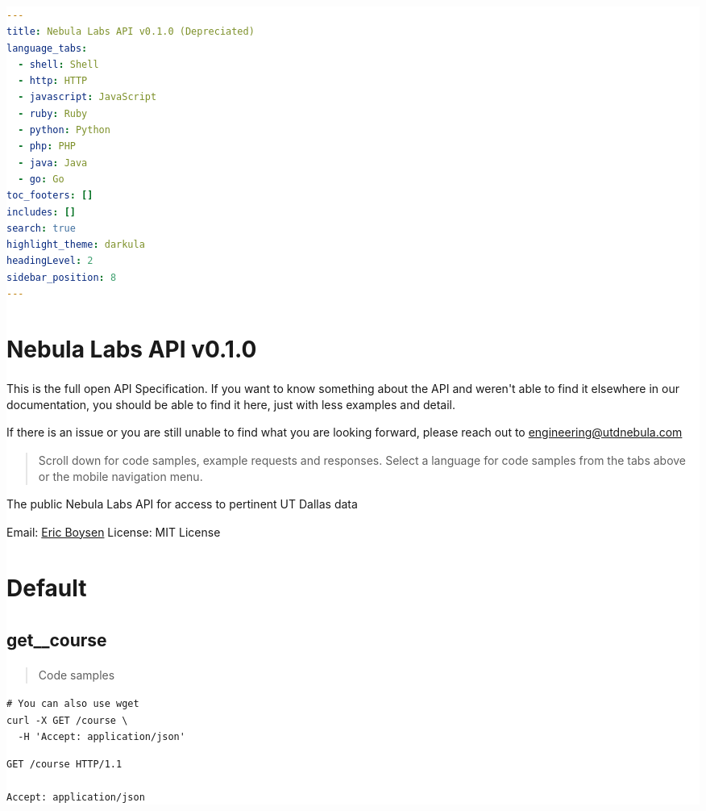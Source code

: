 ```yaml
---
title: Nebula Labs API v0.1.0 (Depreciated)
language_tabs:
  - shell: Shell
  - http: HTTP
  - javascript: JavaScript
  - ruby: Ruby
  - python: Python
  - php: PHP
  - java: Java
  - go: Go
toc_footers: []
includes: []
search: true
highlight_theme: darkula
headingLevel: 2
sidebar_position: 8
---
```


<h1 id="nebula-labs-api">Nebula Labs API v0.1.0</h1>

This is the full open API Specification. If you want to know something about the API and weren't able to
find it elsewhere in our documentation, you should be able to find it here, just with less examples and
detail.

If there is an issue or you are still unable to find what you are looking forward, please reach out to
engineering@utdnebula.com

> Scroll down for code samples, example requests and responses. Select a language for code samples from the tabs above or the mobile navigation menu.

The public Nebula Labs API for access to pertinent UT Dallas data

Email: <a href="mailto:eric.boysen@utdnebula.com">Eric Boysen</a>
License: MIT License

<h1 id="nebula-labs-api-default">Default</h1>

## get\_\_course

> Code samples

```shell
# You can also use wget
curl -X GET /course \
  -H 'Accept: application/json'

```

```http
GET /course HTTP/1.1

Accept: application/json

```
